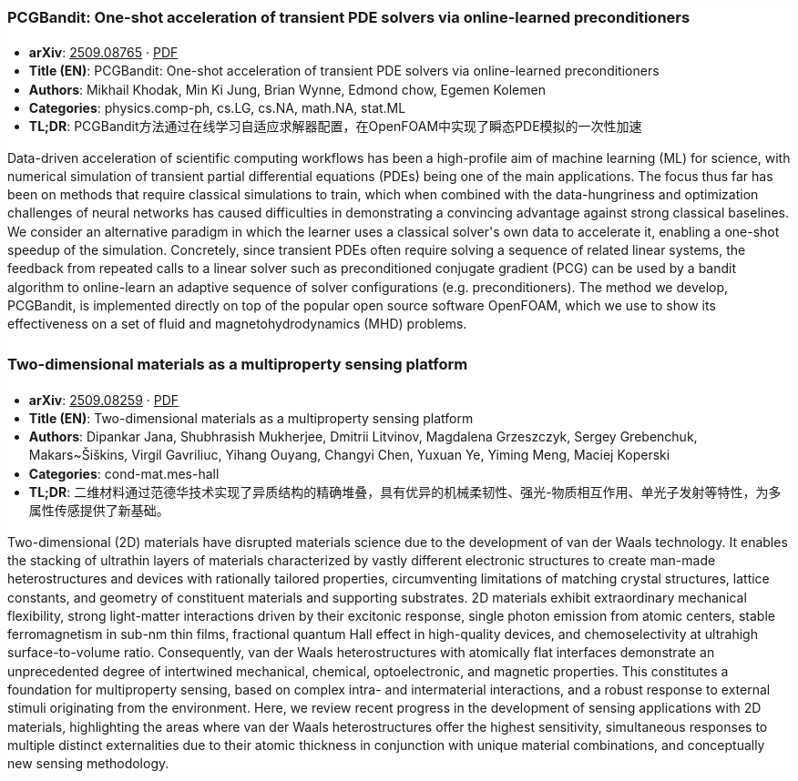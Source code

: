 ### PCGBandit: One-shot acceleration of transient PDE solvers via online-learned preconditioners
- **arXiv**: [2509.08765](https://arxiv.org/abs/2509.08765)  ·  [PDF](https://arxiv.org/pdf/2509.08765.pdf)
- **Title (EN)**: PCGBandit: One-shot acceleration of transient PDE solvers via online-learned preconditioners
- **Authors**: Mikhail Khodak, Min Ki Jung, Brian Wynne, Edmond chow, Egemen Kolemen
- **Categories**: physics.comp-ph, cs.LG, cs.NA, math.NA, stat.ML
- **TL;DR**: PCGBandit方法通过在线学习自适应求解器配置，在OpenFOAM中实现了瞬态PDE模拟的一次性加速

Data-driven acceleration of scientific computing workflows has been a
high-profile aim of machine learning (ML) for science, with numerical
simulation of transient partial differential equations (PDEs) being one of the
main applications. The focus thus far has been on methods that require
classical simulations to train, which when combined with the data-hungriness
and optimization challenges of neural networks has caused difficulties in
demonstrating a convincing advantage against strong classical baselines. We
consider an alternative paradigm in which the learner uses a classical solver's
own data to accelerate it, enabling a one-shot speedup of the simulation.
Concretely, since transient PDEs often require solving a sequence of related
linear systems, the feedback from repeated calls to a linear solver such as
preconditioned conjugate gradient (PCG) can be used by a bandit algorithm to
online-learn an adaptive sequence of solver configurations (e.g.
preconditioners). The method we develop, PCGBandit, is implemented directly on
top of the popular open source software OpenFOAM, which we use to show its
effectiveness on a set of fluid and magnetohydrodynamics (MHD) problems.

### Two-dimensional materials as a multiproperty sensing platform
- **arXiv**: [2509.08259](https://arxiv.org/abs/2509.08259)  ·  [PDF](https://arxiv.org/pdf/2509.08259.pdf)
- **Title (EN)**: Two-dimensional materials as a multiproperty sensing platform
- **Authors**: Dipankar Jana, Shubhrasish Mukherjee, Dmitrii Litvinov, Magdalena Grzeszczyk, Sergey Grebenchuk, Makars~Šiškins, Virgil Gavriliuc, Yihang Ouyang, Changyi Chen, Yuxuan Ye, Yiming Meng, Maciej Koperski
- **Categories**: cond-mat.mes-hall
- **TL;DR**: 二维材料通过范德华技术实现了异质结构的精确堆叠，具有优异的机械柔韧性、强光-物质相互作用、单光子发射等特性，为多属性传感提供了新基础。

Two-dimensional (2D) materials have disrupted materials science due to the
development of van der Waals technology. It enables the stacking of ultrathin
layers of materials characterized by vastly different electronic structures to
create man-made heterostructures and devices with rationally tailored
properties, circumventing limitations of matching crystal structures, lattice
constants, and geometry of constituent materials and supporting substrates. 2D
materials exhibit extraordinary mechanical flexibility, strong light-matter
interactions driven by their excitonic response, single photon emission from
atomic centers, stable ferromagnetism in sub-nm thin films, fractional quantum
Hall effect in high-quality devices, and chemoselectivity at ultrahigh
surface-to-volume ratio. Consequently, van der Waals heterostructures with
atomically flat interfaces demonstrate an unprecedented degree of intertwined
mechanical, chemical, optoelectronic, and magnetic properties. This constitutes
a foundation for multiproperty sensing, based on complex intra- and
intermaterial interactions, and a robust response to external stimuli
originating from the environment. Here, we review recent progress in the
development of sensing applications with 2D materials, highlighting the areas
where van der Waals heterostructures offer the highest sensitivity,
simultaneous responses to multiple distinct externalities due to their atomic
thickness in conjunction with unique material combinations, and conceptually
new sensing methodology.
